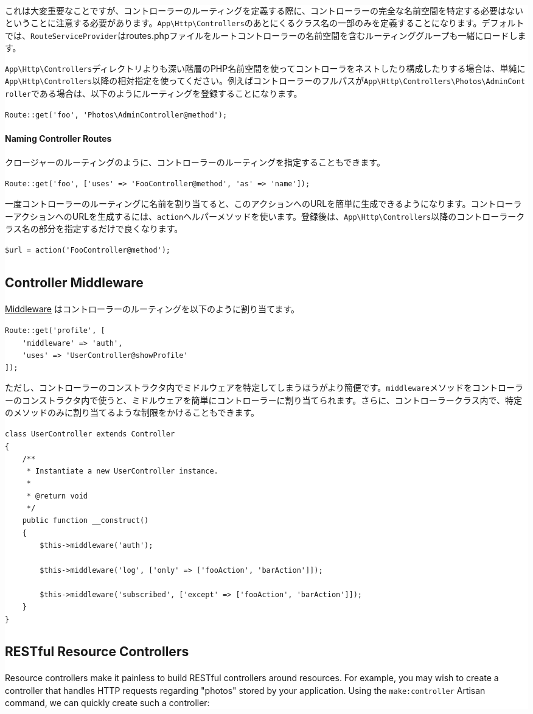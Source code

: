 これは大変重要なことですが、コントローラーのルーティングを定義する際に、コントローラーの完全な名前空間を特定する必要はないということに注意する必要があります。`App\Http\Controllers`のあとにくるクラス名の一部のみを定義することになります。デフォルトでは、`RouteServiceProvider`はroutes.phpファイルをルートコントローラーの名前空間を含むルーティンググループも一緒にロードします。

`App\Http\Controllers`ディレクトリよりも深い階層のPHP名前空間を使ってコントローラをネストしたり構成したりする場合は、単純に`App\Http\Controllers`以降の相対指定を使ってください。例えばコントローラーのフルパスが`App\Http\Controllers\Photos\AdminController`である場合は、以下のようにルーティングを登録することになります。

	Route::get('foo', 'Photos\AdminController@method');

#### Naming Controller Routes

クロージャーのルーティングのように、コントローラーのルーティングを指定することもできます。

	Route::get('foo', ['uses' => 'FooController@method', 'as' => 'name']);

一度コントローラーのルーティングに名前を割り当てると、このアクションへのURLを簡単に生成できるようになります。コントローラーアクションへのURLを生成するには、`action`ヘルパーメソッドを使います。登録後は、`App\Http\Controllers`以降のコントローラークラス名の部分を指定するだけで良くなります。

	$url = action('FooController@method');

<a name="controller-middleware"></a>
## Controller Middleware

[Middleware](/docs/{{version}}/middleware) はコントローラーのルーティングを以下のように割り当てます。

	Route::get('profile', [
		'middleware' => 'auth',
		'uses' => 'UserController@showProfile'
	]);

ただし、コントローラーのコンストラクタ内でミドルウェアを特定してしまうほうがより簡便です。`middleware`メソッドをコントローラーのコンストラクタ内で使うと、ミドルウェアを簡単にコントローラーに割り当てられます。さらに、コントローラークラス内で、特定のメソッドのみに割り当てるような制限をかけることもできます。

	class UserController extends Controller
	{
		/**
		 * Instantiate a new UserController instance.
		 *
		 * @return void
		 */
		public function __construct()
		{
			$this->middleware('auth');

			$this->middleware('log', ['only' => ['fooAction', 'barAction']]);

			$this->middleware('subscribed', ['except' => ['fooAction', 'barAction']]);
		}
	}

<a name="restful-resource-controllers"></a>
## RESTful Resource Controllers

Resource controllers make it painless to build RESTful controllers around resources. For example, you may wish to create a controller that handles HTTP requests regarding "photos" stored by your application. Using the `make:controller` Artisan command, we can quickly create such a controller:

